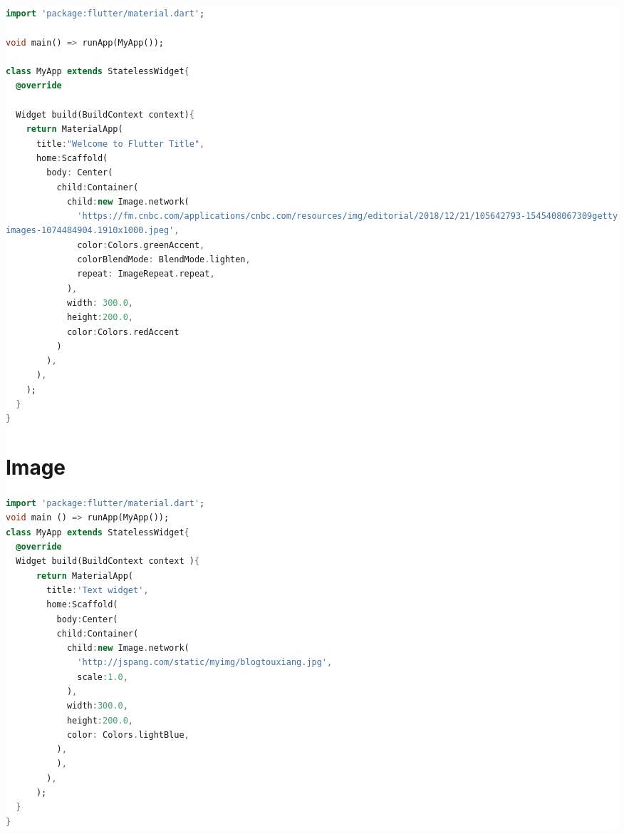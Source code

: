 ```dart
import 'package:flutter/material.dart';

void main() => runApp(MyApp());

class MyApp extends StatelessWidget{
  @override

  Widget build(BuildContext context){
    return MaterialApp(
      title:"Welcome to Flutter Title",
      home:Scaffold(
        body: Center(
          child:Container(
            child:new Image.network(
              'https://fm.cnbc.com/applications/cnbc.com/resources/img/editorial/2018/12/21/105642793-1545408067309gettyimages-1074484904.1910x1000.jpeg',
              color:Colors.greenAccent,
              colorBlendMode: BlendMode.lighten,
              repeat: ImageRepeat.repeat,
            ),
            width: 300.0,
            height:200.0,
            color:Colors.redAccent
          )
        ),
      ),
    );
  }
}
```

# Image

```dart
import 'package:flutter/material.dart';
void main () => runApp(MyApp());
class MyApp extends StatelessWidget{
  @override
  Widget build(BuildContext context ){
      return MaterialApp(
        title:'Text widget',
        home:Scaffold(
          body:Center(
          child:Container(
            child:new Image.network(
              'http://jspang.com/static/myimg/blogtouxiang.jpg',
              scale:1.0,
            ),
            width:300.0,
            height:200.0,
            color: Colors.lightBlue,
          ),
          ),
        ),
      );
  }
}
```
